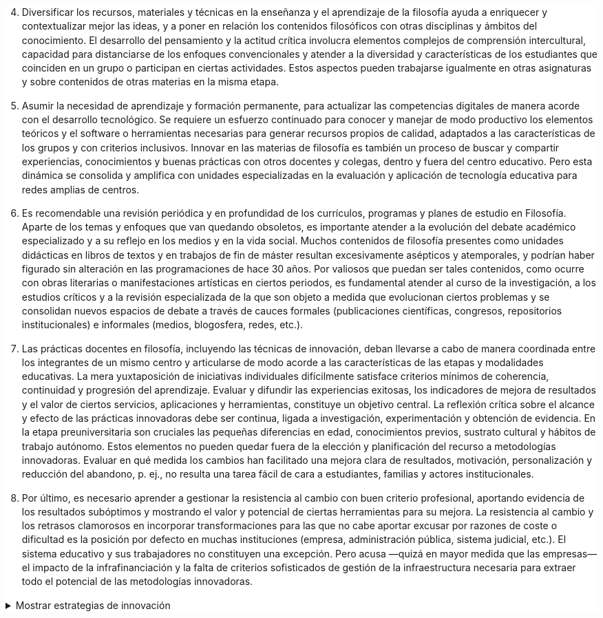 4. Diversificar los recursos, materiales y técnicas en la enseñanza y el aprendizaje de la filosofía ayuda a enriquecer y contextualizar mejor las ideas, y a poner en relación los contenidos filosóficos con otras disciplinas y ámbitos del conocimiento. El desarrollo del pensamiento y la actitud crítica involucra elementos complejos de comprensión intercultural, capacidad para distanciarse de los enfoques convencionales y atender a la diversidad y características de los estudiantes que coinciden en un grupo o participan en ciertas actividades. Estos aspectos pueden trabajarse igualmente en otras asignaturas y sobre contenidos de otras materias en la misma etapa.

5. Asumir la necesidad de aprendizaje y formación permanente, para actualizar las competencias digitales de manera acorde con el desarrollo tecnológico. Se requiere un esfuerzo continuado para conocer y manejar de modo productivo los elementos teóricos y el software o herramientas necesarias para generar recursos propios de calidad, adaptados a las características de los grupos y con criterios inclusivos. Innovar en las materias de filosofía es también un proceso de buscar y compartir experiencias, conocimientos y buenas prácticas con otros docentes y colegas, dentro y fuera del centro educativo. Pero esta dinámica se consolida y amplifica con unidades especializadas en la evaluación y aplicación de tecnología educativa para redes amplias de centros.

6. Es recomendable una revisión periódica y en profundidad de los currículos, programas y planes de estudio en Filosofía. Aparte de los temas y enfoques que van quedando obsoletos, es importante atender a la evolución del debate académico especializado y a su reflejo en los medios y en la vida social. Muchos contenidos de filosofía presentes como unidades didácticas en libros de textos y en trabajos de fin de máster resultan excesivamente asépticos y atemporales, y podrían haber figurado sin alteración en las programaciones de hace 30 años. Por valiosos que puedan ser tales contenidos, como ocurre con obras literarias o manifestaciones artísticas en ciertos periodos, es fundamental atender al curso de la investigación, a los estudios críticos y a la revisión especializada de la que son objeto a medida que evolucionan ciertos problemas y se consolidan nuevos espacios de debate a través de cauces formales (publicaciones científicas, congresos, repositorios institucionales) e informales (medios, blogosfera, redes, etc.).

7. Las prácticas docentes en filosofía, incluyendo las técnicas de innovación, deban llevarse a cabo de manera coordinada entre los integrantes de un mismo centro y articularse de modo acorde a las características de las etapas y modalidades educativas. La mera yuxtaposición de iniciativas individuales difícilmente satisface criterios mínimos de coherencia, continuidad y progresión del aprendizaje. Evaluar y difundir las experiencias exitosas, los indicadores de mejora de resultados y el valor de ciertos servicios, aplicaciones y herramientas, constituye un objetivo central. La reflexión crítica sobre el alcance y efecto de las prácticas innovadoras debe ser continua, ligada a investigación, experimentación y obtención de evidencia. En la etapa preuniversitaria son cruciales las pequeñas diferencias en edad, conocimientos previos, sustrato cultural y hábitos de trabajo autónomo. Estos elementos no pueden quedar fuera de la elección y planificación del recurso a metodologías innovadoras. Evaluar en qué medida los cambios han facilitado una mejora clara de resultados, motivación, personalización y reducción del abandono, p. ej., no resulta una tarea fácil de cara a estudiantes, familias y actores institucionales.

8. Por último, es necesario aprender a gestionar la resistencia al cambio con buen criterio profesional, aportando evidencia de los resultados subóptimos y mostrando el valor y potencial de ciertas herramientas para su mejora. La resistencia al cambio y los retrasos clamorosos en incorporar transformaciones para las que no cabe aportar excusar por razones de coste o dificultad es la posición por defecto en muchas instituciones (empresa, administración pública, sistema judicial, etc.). El sistema educativo y sus trabajadores no constituyen una excepción. Pero acusa —quizá en mayor medida que las empresas— el impacto de la infrafinanciación y la falta de criterios sofisticados de gestión de la infraestructura necesaria para extraer todo el potencial de las metodologías innovadoras.

<details>
  <summary>Mostrar estrategias de innovación</summary>
